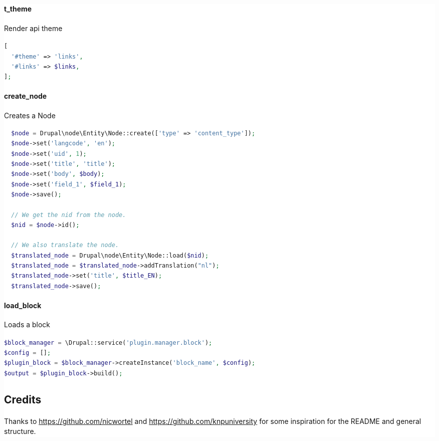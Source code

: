 #### t_theme

Render api theme

```php
[
  '#theme' => 'links',
  '#links' => $links,
];
```

#### create_node

Creates a Node

```php
  $node = Drupal\node\Entity\Node::create(['type' => 'content_type']);
  $node->set('langcode', 'en');
  $node->set('uid', 1);
  $node->set('title', 'title');
  $node->set('body', $body);
  $node->set('field_1', $field_1);
  $node->save();

  // We get the nid from the node.
  $nid = $node->id();

  // We also translate the node.
  $translated_node = Drupal\node\Entity\Node::load($nid);
  $translated_node = $translated_node->addTranslation("nl");
  $translated_node->set('title', $title_EN);
  $translated_node->save();
```

#### load_block

Loads a block

```php
$block_manager = \Drupal::service('plugin.manager.block');
$config = [];
$plugin_block = $block_manager->createInstance('block_name', $config);
$output = $plugin_block->build();
```




## Credits
Thanks to https://github.com/nicwortel and https://github.com/knpuniversity for some inspiration for the README and general structure.
